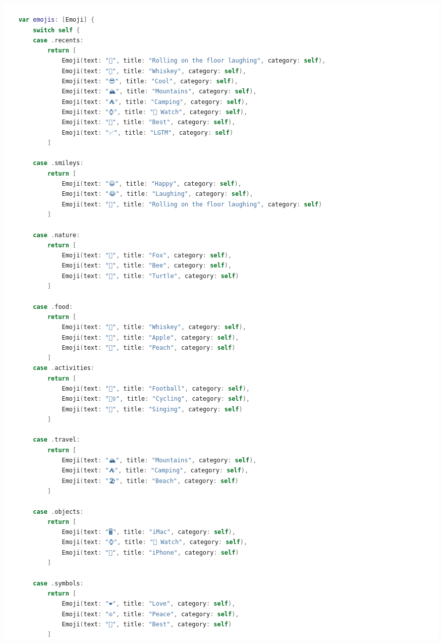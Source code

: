 ```swift

    var emojis: [Emoji] {
        switch self {
        case .recents:
            return [
                Emoji(text: "🤣", title: "Rolling on the floor laughing", category: self),
                Emoji(text: "🥃", title: "Whiskey", category: self),
                Emoji(text: "😎", title: "Cool", category: self),
                Emoji(text: "🏔", title: "Mountains", category: self),
                Emoji(text: "⛺️", title: "Camping", category: self),
                Emoji(text: "⌚️", title: " Watch", category: self),
                Emoji(text: "💯", title: "Best", category: self),
                Emoji(text: "✅", title: "LGTM", category: self)
            ]

        case .smileys:
            return [
                Emoji(text: "😀", title: "Happy", category: self),
                Emoji(text: "😂", title: "Laughing", category: self),
                Emoji(text: "🤣", title: "Rolling on the floor laughing", category: self)
            ]

        case .nature:
            return [
                Emoji(text: "🦊", title: "Fox", category: self),
                Emoji(text: "🐝", title: "Bee", category: self),
                Emoji(text: "🐢", title: "Turtle", category: self)
            ]

        case .food:
            return [
                Emoji(text: "🥃", title: "Whiskey", category: self),
                Emoji(text: "🍎", title: "Apple", category: self),
                Emoji(text: "🍑", title: "Peach", category: self)
            ]
        case .activities:
            return [
                Emoji(text: "🏈", title: "Football", category: self),
                Emoji(text: "🚴‍♀️", title: "Cycling", category: self),
                Emoji(text: "🎤", title: "Singing", category: self)
            ]

        case .travel:
            return [
                Emoji(text: "🏔", title: "Mountains", category: self),
                Emoji(text: "⛺️", title: "Camping", category: self),
                Emoji(text: "🏖", title: "Beach", category: self)
            ]

        case .objects:
            return [
                Emoji(text: "🖥", title: "iMac", category: self),
                Emoji(text: "⌚️", title: " Watch", category: self),
                Emoji(text: "📱", title: "iPhone", category: self)
            ]

        case .symbols:
            return [
                Emoji(text: "❤️", title: "Love", category: self),
                Emoji(text: "☮️", title: "Peace", category: self),
                Emoji(text: "💯", title: "Best", category: self)
            ]

```